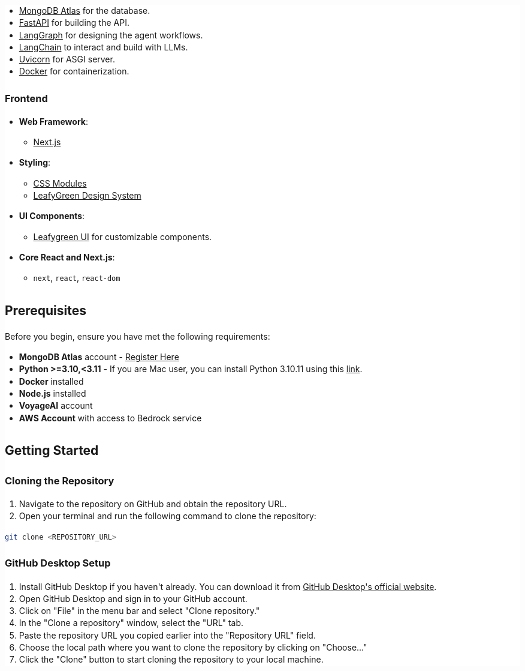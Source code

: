 - [MongoDB Atlas](https://www.mongodb.com/atlas/database) for the database.
- [FastAPI](https://fastapi.tiangolo.com/) for building the API.
- [LangGraph](https://www.langchain.com/langgraph) for designing the agent workflows.
- [LangChain](https://www.langchain.com/) to interact and build with LLMs.
- [Uvicorn](https://www.uvicorn.org/) for ASGI server.
- [Docker](https://www.docker.com/) for containerization.

### Frontend

- **Web Framework**:  
  - [Next.js](https://nextjs.org/)

- **Styling**:  
  - [CSS Modules](https://github.com/css-modules/css-modules)  
  - [LeafyGreen Design System](https://www.mongodb.design/)

- **UI Components**:  
  - [Leafygreen UI](https://github.com/mongodb/leafygreen-ui) for customizable components.

- **Core React and Next.js**:  
  - `next`, `react`, `react-dom`

## Prerequisites

Before you begin, ensure you have met the following requirements:

- **MongoDB Atlas** account - [Register Here](https://account.mongodb.com/account/register)
- **Python >=3.10,<3.11** - If you are Mac user, you can install Python 3.10.11 using this [link](https://www.python.org/ftp/python/3.10.11/python-3.10.11-macos11.pkg).
- **Docker** installed
- **Node.js** installed
- **VoyageAI** account
- **AWS Account** with access to Bedrock service

## Getting Started

### Cloning the Repository

1. Navigate to the repository on GitHub and obtain the repository URL.
2. Open your terminal and run the following command to clone the repository:

```bash
git clone <REPOSITORY_URL>
```

### GitHub Desktop Setup

1. Install GitHub Desktop if you haven't already. You can download it from [GitHub Desktop's official website](https://desktop.github.com/).
2. Open GitHub Desktop and sign in to your GitHub account.
3. Click on "File" in the menu bar and select "Clone repository."
4. In the "Clone a repository" window, select the "URL" tab.
5. Paste the repository URL you copied earlier into the "Repository URL" field.
6. Choose the local path where you want to clone the repository by clicking on "Choose..."
7. Click the "Clone" button to start cloning the repository to your local machine.
